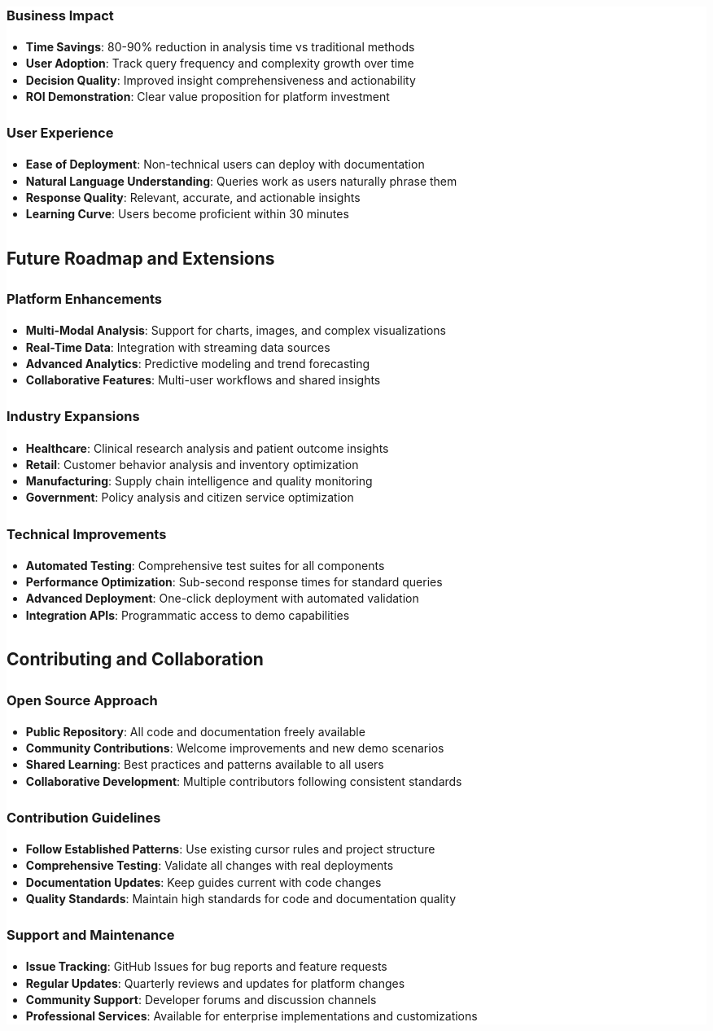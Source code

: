 ### Business Impact
- **Time Savings**: 80-90% reduction in analysis time vs traditional methods
- **User Adoption**: Track query frequency and complexity growth over time
- **Decision Quality**: Improved insight comprehensiveness and actionability
- **ROI Demonstration**: Clear value proposition for platform investment

### User Experience
- **Ease of Deployment**: Non-technical users can deploy with documentation
- **Natural Language Understanding**: Queries work as users naturally phrase them
- **Response Quality**: Relevant, accurate, and actionable insights
- **Learning Curve**: Users become proficient within 30 minutes

## Future Roadmap and Extensions

### Platform Enhancements
- **Multi-Modal Analysis**: Support for charts, images, and complex visualizations
- **Real-Time Data**: Integration with streaming data sources
- **Advanced Analytics**: Predictive modeling and trend forecasting
- **Collaborative Features**: Multi-user workflows and shared insights

### Industry Expansions
- **Healthcare**: Clinical research analysis and patient outcome insights
- **Retail**: Customer behavior analysis and inventory optimization
- **Manufacturing**: Supply chain intelligence and quality monitoring
- **Government**: Policy analysis and citizen service optimization

### Technical Improvements
- **Automated Testing**: Comprehensive test suites for all components
- **Performance Optimization**: Sub-second response times for standard queries
- **Advanced Deployment**: One-click deployment with automated validation
- **Integration APIs**: Programmatic access to demo capabilities

## Contributing and Collaboration

### Open Source Approach
- **Public Repository**: All code and documentation freely available
- **Community Contributions**: Welcome improvements and new demo scenarios
- **Shared Learning**: Best practices and patterns available to all users
- **Collaborative Development**: Multiple contributors following consistent standards

### Contribution Guidelines
- **Follow Established Patterns**: Use existing cursor rules and project structure
- **Comprehensive Testing**: Validate all changes with real deployments
- **Documentation Updates**: Keep guides current with code changes
- **Quality Standards**: Maintain high standards for code and documentation quality

### Support and Maintenance
- **Issue Tracking**: GitHub Issues for bug reports and feature requests
- **Regular Updates**: Quarterly reviews and updates for platform changes
- **Community Support**: Developer forums and discussion channels
- **Professional Services**: Available for enterprise implementations and customizations
